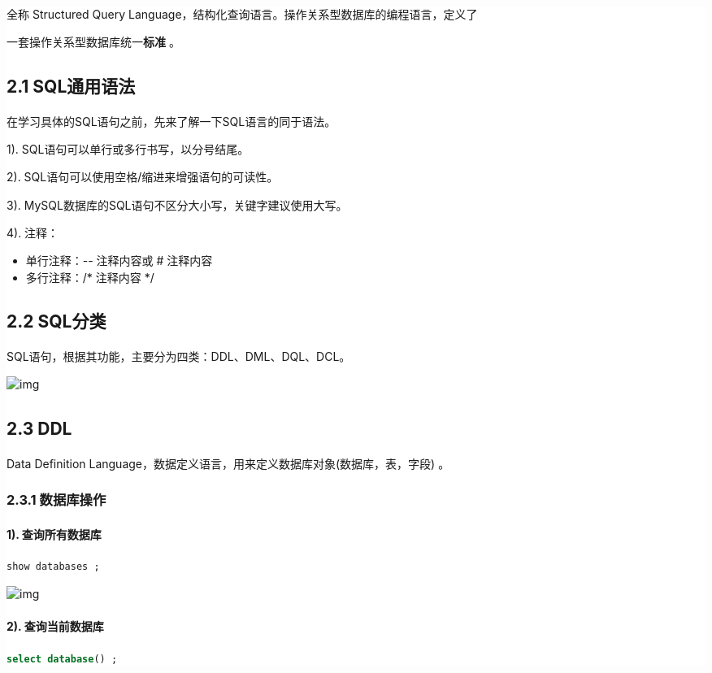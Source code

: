 

全称 Structured Query Language，结构化查询语言。操作关系型数据库的编程语言，定义了 

一套操作关系型数据库统一**标准** 。



## 2.1 SQL通用语法



在学习具体的SQL语句之前，先来了解一下SQL语言的同于语法。

1). SQL语句可以单行或多行书写，以分号结尾。 

2). SQL语句可以使用空格/缩进来增强语句的可读性。 

3). MySQL数据库的SQL语句不区分大小写，关键字建议使用大写。 

4). 注释： 

- 单行注释：-- 注释内容或 # 注释内容 
- 多行注释：/* 注释内容 */



## 2.2 SQL分类



SQL语句，根据其功能，主要分为四类：DDL、DML、DQL、DCL。 

![img](https://cdn.nlark.com/yuque/0/2022/png/12843528/1652008324332-52485fa7-aacb-42b5-a92c-be135747fea8.png)



## 2.3 DDL



Data Definition Language，数据定义语言，用来定义数据库对象(数据库，表，字段) 。



### 2.3.1 数据库操作



#### 1). 查询所有数据库

```sql
show databases ;
```

![img](https://cdn.nlark.com/yuque/0/2022/png/12843528/1652008417041-c73c2f6f-06be-41d1-8e7c-45106a316973.png)

#### 2). 查询当前数据库

```sql
select database() ; 
```
